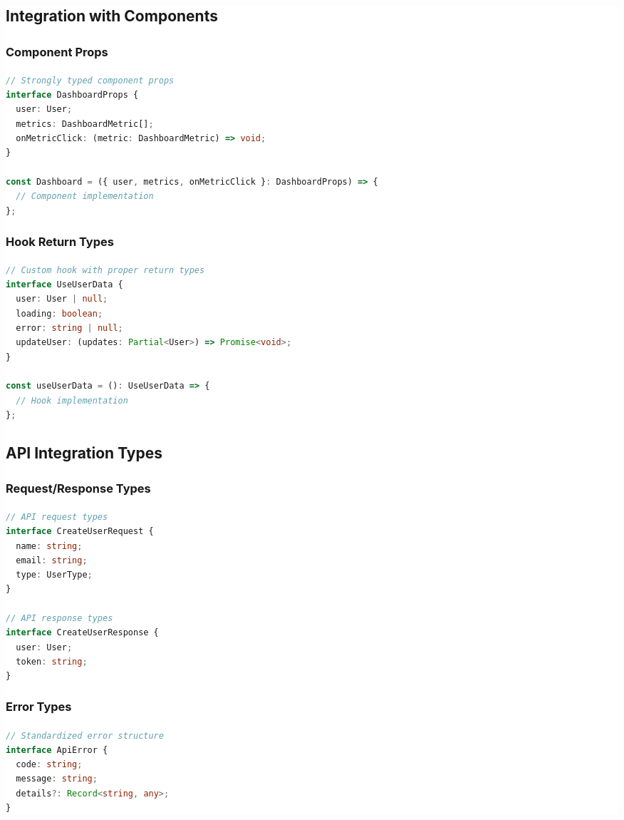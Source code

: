 ## Integration with Components

### Component Props
```typescript
// Strongly typed component props
interface DashboardProps {
  user: User;
  metrics: DashboardMetric[];
  onMetricClick: (metric: DashboardMetric) => void;
}

const Dashboard = ({ user, metrics, onMetricClick }: DashboardProps) => {
  // Component implementation
};
```

### Hook Return Types
```typescript
// Custom hook with proper return types
interface UseUserData {
  user: User | null;
  loading: boolean;
  error: string | null;
  updateUser: (updates: Partial<User>) => Promise<void>;
}

const useUserData = (): UseUserData => {
  // Hook implementation
};
```

## API Integration Types

### Request/Response Types
```typescript
// API request types
interface CreateUserRequest {
  name: string;
  email: string;
  type: UserType;
}

// API response types
interface CreateUserResponse {
  user: User;
  token: string;
}
```

### Error Types
```typescript
// Standardized error structure
interface ApiError {
  code: string;
  message: string;
  details?: Record<string, any>;
}
```
